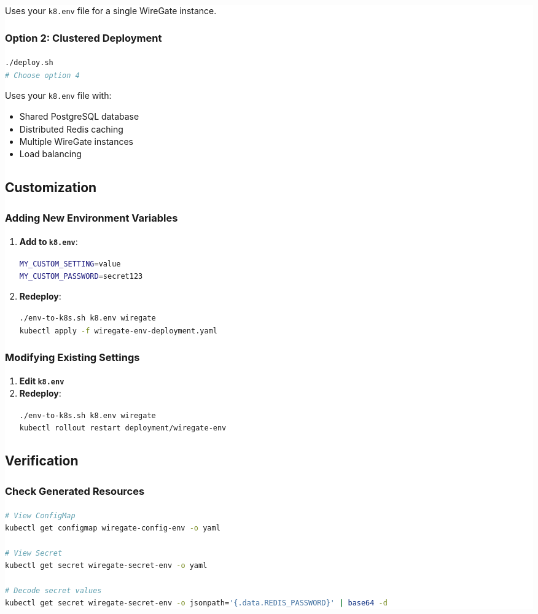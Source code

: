 Uses your `k8.env` file for a single WireGate instance.

### Option 2: Clustered Deployment
```bash
./deploy.sh
# Choose option 4
```

Uses your `k8.env` file with:
- Shared PostgreSQL database
- Distributed Redis caching
- Multiple WireGate instances
- Load balancing

## Customization

### Adding New Environment Variables

1. **Add to `k8.env`**:
   ```bash
   MY_CUSTOM_SETTING=value
   MY_CUSTOM_PASSWORD=secret123
   ```

2. **Redeploy**:
   ```bash
   ./env-to-k8s.sh k8.env wiregate
   kubectl apply -f wiregate-env-deployment.yaml
   ```

### Modifying Existing Settings

1. **Edit `k8.env`**
2. **Redeploy**:
   ```bash
   ./env-to-k8s.sh k8.env wiregate
   kubectl rollout restart deployment/wiregate-env
   ```

## Verification

### Check Generated Resources

```bash
# View ConfigMap
kubectl get configmap wiregate-config-env -o yaml

# View Secret
kubectl get secret wiregate-secret-env -o yaml

# Decode secret values
kubectl get secret wiregate-secret-env -o jsonpath='{.data.REDIS_PASSWORD}' | base64 -d
```
